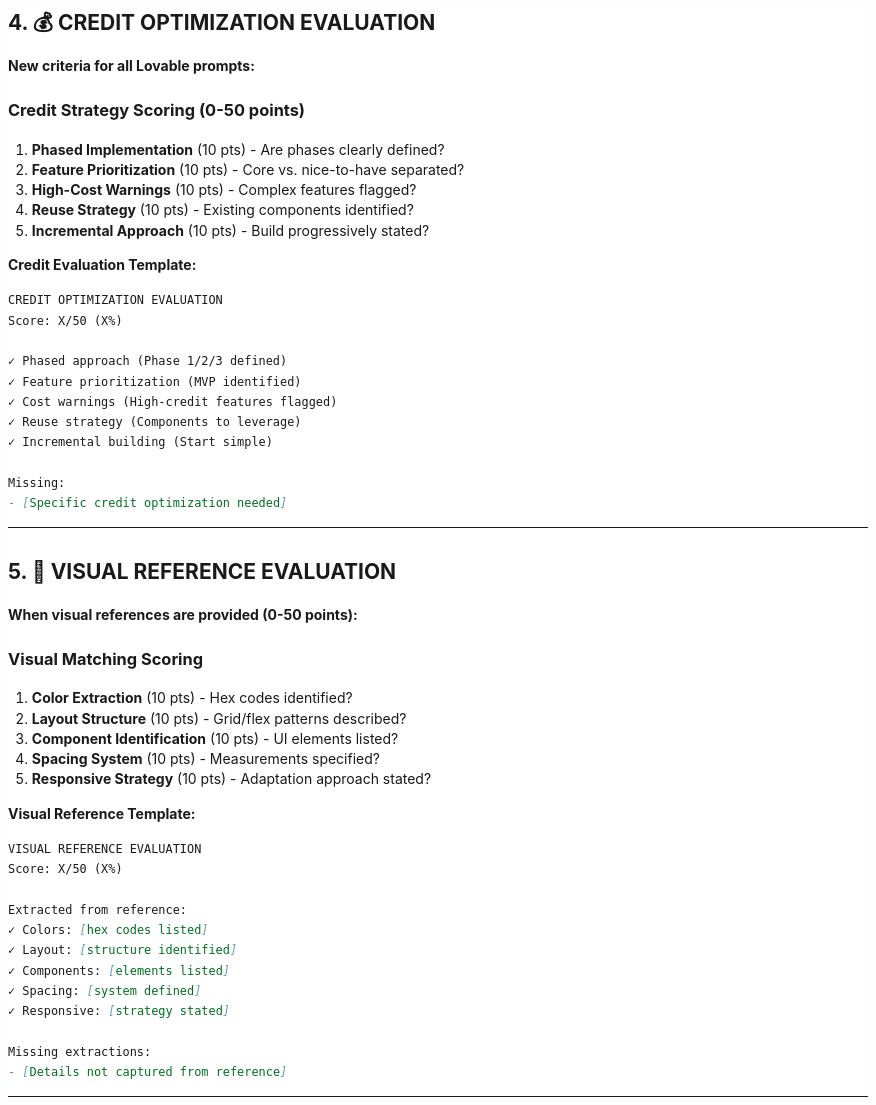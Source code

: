 
## 4. 💰 CREDIT OPTIMIZATION EVALUATION

**New criteria for all Lovable prompts:**

### Credit Strategy Scoring (0-50 points)
1. **Phased Implementation** (10 pts) - Are phases clearly defined?
2. **Feature Prioritization** (10 pts) - Core vs. nice-to-have separated?
3. **High-Cost Warnings** (10 pts) - Complex features flagged?
4. **Reuse Strategy** (10 pts) - Existing components identified?
5. **Incremental Approach** (10 pts) - Build progressively stated?

**Credit Evaluation Template:**
```markdown
CREDIT OPTIMIZATION EVALUATION
Score: X/50 (X%)

✓ Phased approach (Phase 1/2/3 defined)
✓ Feature prioritization (MVP identified)
✓ Cost warnings (High-credit features flagged)
✓ Reuse strategy (Components to leverage)
✓ Incremental building (Start simple)

Missing:
- [Specific credit optimization needed]
```

---

## 5. 🎯 VISUAL REFERENCE EVALUATION

**When visual references are provided (0-50 points):**

### Visual Matching Scoring
1. **Color Extraction** (10 pts) - Hex codes identified?
2. **Layout Structure** (10 pts) - Grid/flex patterns described?
3. **Component Identification** (10 pts) - UI elements listed?
4. **Spacing System** (10 pts) - Measurements specified?
5. **Responsive Strategy** (10 pts) - Adaptation approach stated?

**Visual Reference Template:**
```markdown
VISUAL REFERENCE EVALUATION
Score: X/50 (X%)

Extracted from reference:
✓ Colors: [hex codes listed]
✓ Layout: [structure identified]
✓ Components: [elements listed]
✓ Spacing: [system defined]
✓ Responsive: [strategy stated]

Missing extractions:
- [Details not captured from reference]
```

---